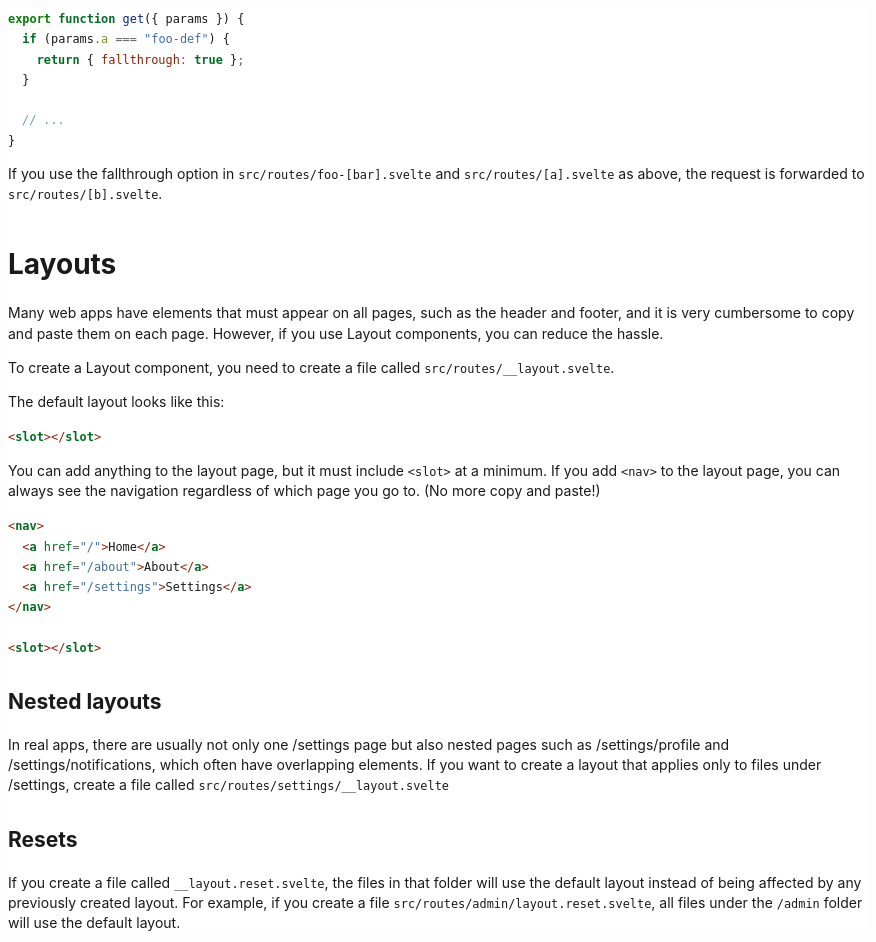 ```js
export function get({ params }) {
  if (params.a === "foo-def") {
    return { fallthrough: true };
  }

  // ...
}
```

If you use the fallthrough option in `src/routes/foo-[bar].svelte` and `src/routes/[a].svelte` as above, the request is forwarded to `src/routes/[b].svelte`.

# Layouts

Many web apps have elements that must appear on all pages, such as the header and footer, and it is very cumbersome to copy and paste them on each page. However, if you use Layout components, you can reduce the hassle.

To create a Layout component, you need to create a file called `src/routes/__layout.svelte`.

The default layout looks like this:

```html
<slot></slot>
```

You can add anything to the layout page, but it must include `<slot>` at a minimum. If you add `<nav>` to the layout page, you can always see the navigation regardless of which page you go to. (No more copy and paste!)

```html
<nav>
  <a href="/">Home</a>
  <a href="/about">About</a>
  <a href="/settings">Settings</a>
</nav>

<slot></slot>
```

## Nested layouts

In real apps, there are usually not only one /settings page but also nested pages such as /settings/profile and /settings/notifications, which often have overlapping elements. If you want to create a layout that applies only to files under /settings, create a file called `src/routes/settings/__layout.svelte`

## Resets

If you create a file called `__layout.reset.svelte`, the files in that folder will use the default layout instead of being affected by any previously created layout. For example, if you create a file `src/routes/admin/layout.reset.svelte`, all files under the `/admin` folder will use the default layout.
